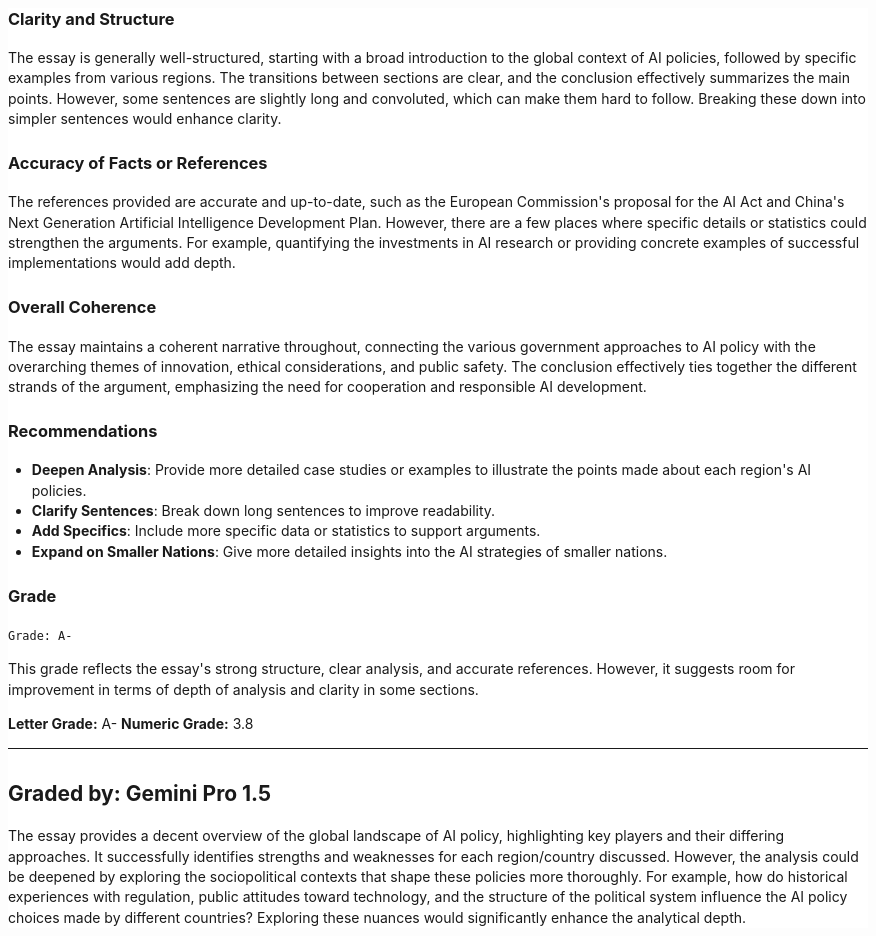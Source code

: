 ### Clarity and Structure
The essay is generally well-structured, starting with a broad introduction to the global context of AI policies, followed by specific examples from various regions. The transitions between sections are clear, and the conclusion effectively summarizes the main points. However, some sentences are slightly long and convoluted, which can make them hard to follow. Breaking these down into simpler sentences would enhance clarity.

### Accuracy of Facts or References
The references provided are accurate and up-to-date, such as the European Commission's proposal for the AI Act and China's Next Generation Artificial Intelligence Development Plan. However, there are a few places where specific details or statistics could strengthen the arguments. For example, quantifying the investments in AI research or providing concrete examples of successful implementations would add depth.

### Overall Coherence
The essay maintains a coherent narrative throughout, connecting the various government approaches to AI policy with the overarching themes of innovation, ethical considerations, and public safety. The conclusion effectively ties together the different strands of the argument, emphasizing the need for cooperation and responsible AI development.

### Recommendations
- **Deepen Analysis**: Provide more detailed case studies or examples to illustrate the points made about each region's AI policies.
- **Clarify Sentences**: Break down long sentences to improve readability.
- **Add Specifics**: Include more specific data or statistics to support arguments.
- **Expand on Smaller Nations**: Give more detailed insights into the AI strategies of smaller nations.

### Grade
```
Grade: A-
```

This grade reflects the essay's strong structure, clear analysis, and accurate references. However, it suggests room for improvement in terms of depth of analysis and clarity in some sections.

**Letter Grade:** A-
**Numeric Grade:** 3.8

---

## Graded by: Gemini Pro 1.5

The essay provides a decent overview of the global landscape of AI policy, highlighting key players and their differing approaches. It successfully identifies strengths and weaknesses for each region/country discussed.  However, the analysis could be deepened by exploring the sociopolitical contexts that shape these policies more thoroughly. For example, how do historical experiences with regulation, public attitudes toward technology, and the structure of the political system influence the AI policy choices made by different countries?  Exploring these nuances would significantly enhance the analytical depth.
